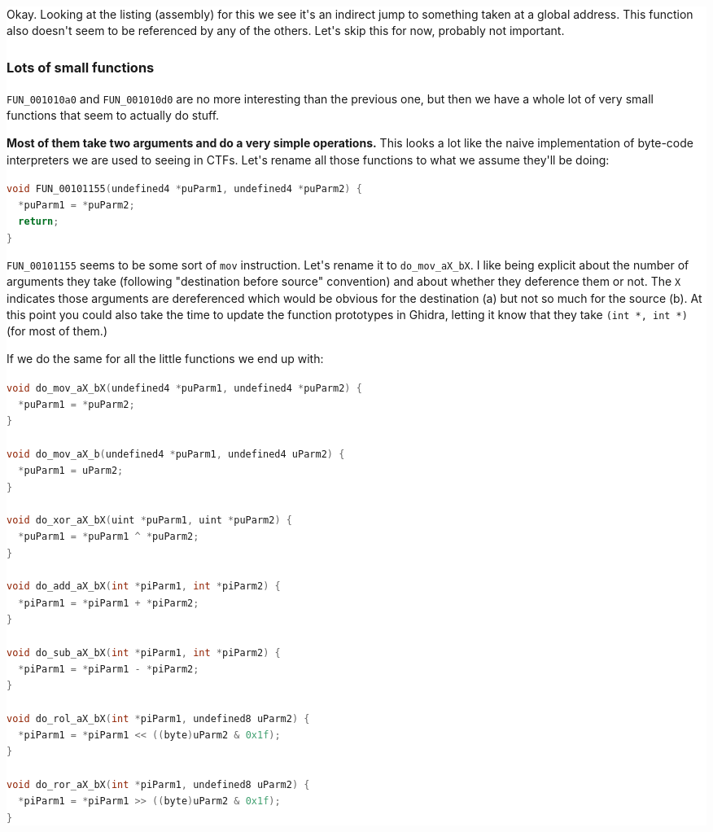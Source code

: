 Okay. Looking at the listing (assembly) for this we see it's an
indirect jump to something taken at a global address. This function
also doesn't seem to be referenced by any of the others. Let's skip
this for now, probably not important.


### Lots of small functions

`FUN_001010a0` and `FUN_001010d0` are no more interesting than the
previous one, but then we have a whole lot of very small functions
that seem to actually do stuff.

**Most of them take two arguments and do a very simple operations.**
This looks a lot like the naive implementation of byte-code
interpreters we are used to seeing in CTFs. Let's rename all those
functions to what we assume they'll be doing:


```c
void FUN_00101155(undefined4 *puParm1, undefined4 *puParm2) {
  *puParm1 = *puParm2;
  return;
}
```

`FUN_00101155` seems to be some sort of `mov` instruction. Let's
rename it to `do_mov_aX_bX`. I like being explicit about the number of
arguments they take (following "destination before source" convention)
and about whether they deference them or not. The `X` indicates those
arguments are dereferenced which would be obvious for the destination
(a) but not so much for the source (b). At this point you could also
take the time to update the function prototypes in Ghidra, letting it
know that they take `(int *, int *)` (for most of them.)

If we do the same for all the little functions we end up with:

```c
void do_mov_aX_bX(undefined4 *puParm1, undefined4 *puParm2) {
  *puParm1 = *puParm2;
}

void do_mov_aX_b(undefined4 *puParm1, undefined4 uParm2) {
  *puParm1 = uParm2;
}

void do_xor_aX_bX(uint *puParm1, uint *puParm2) {
  *puParm1 = *puParm1 ^ *puParm2;
}

void do_add_aX_bX(int *piParm1, int *piParm2) {
  *piParm1 = *piParm1 + *piParm2;
}

void do_sub_aX_bX(int *piParm1, int *piParm2) {
  *piParm1 = *piParm1 - *piParm2;
}

void do_rol_aX_bX(int *piParm1, undefined8 uParm2) {
  *piParm1 = *piParm1 << ((byte)uParm2 & 0x1f);
}

void do_ror_aX_bX(int *piParm1, undefined8 uParm2) {
  *piParm1 = *piParm1 >> ((byte)uParm2 & 0x1f);
}
```
